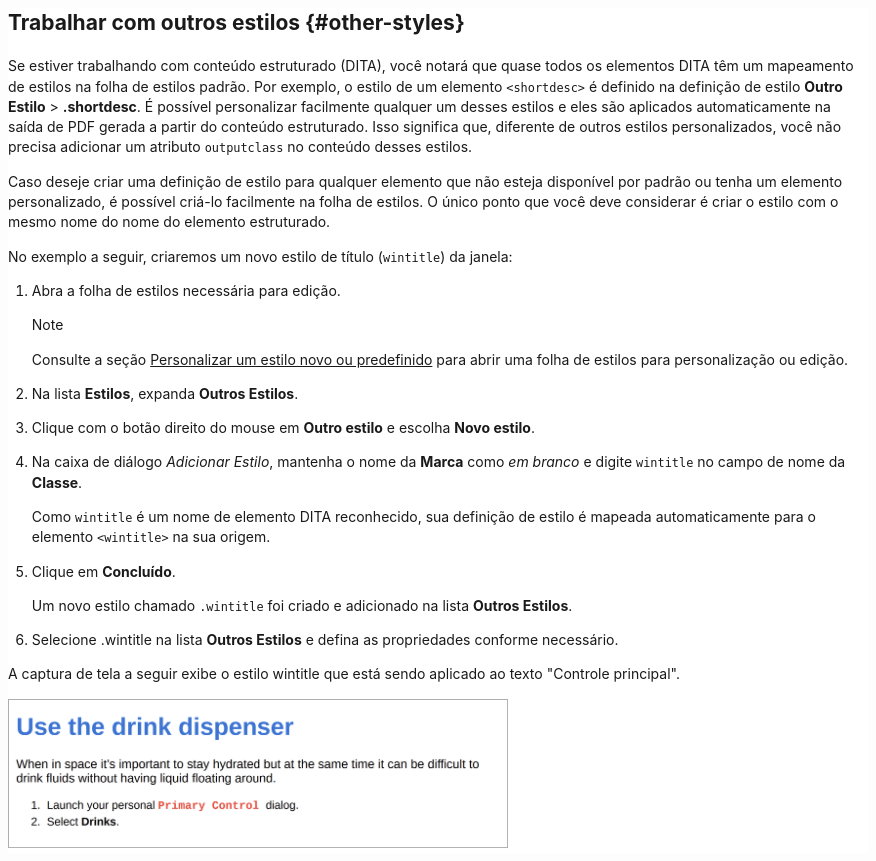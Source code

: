 ## Trabalhar com outros estilos {#other-styles}

Se estiver trabalhando com conteúdo estruturado (DITA), você notará que quase todos os elementos DITA têm um mapeamento de estilos na folha de estilos padrão. Por exemplo, o estilo de um elemento `<shortdesc>` é definido na definição de estilo **Outro Estilo** > **.shortdesc**. É possível personalizar facilmente qualquer um desses estilos e eles são aplicados automaticamente na saída de PDF gerada a partir do conteúdo estruturado. Isso significa que, diferente de outros estilos personalizados, você não precisa adicionar um atributo `outputclass` no conteúdo desses estilos.

Caso deseje criar uma definição de estilo para qualquer elemento que não esteja disponível por padrão ou tenha um elemento personalizado, é possível criá-lo facilmente na folha de estilos. O único ponto que você deve considerar é criar o estilo com o mesmo nome do nome do elemento estruturado.

No exemplo a seguir, criaremos um novo estilo de título (`wintitle`) da janela:

1. Abra a folha de estilos necessária para edição.

   >[!NOTE]
   >
   >Consulte a seção [Personalizar um estilo novo ou predefinido](components-pdf-template.md#customize-style) para abrir uma folha de estilos para personalização ou edição.

1. Na lista **Estilos**, expanda **Outros Estilos**.

1. Clique com o botão direito do mouse em **Outro estilo** e escolha **Novo estilo**.

1. Na caixa de diálogo *Adicionar Estilo*, mantenha o nome da **Marca** como *em branco* e digite `wintitle` no campo de nome da **Classe**.

   Como `wintitle` é um nome de elemento DITA reconhecido, sua definição de estilo é mapeada automaticamente para o elemento `<wintitle>` na sua origem.

1. Clique em **Concluído**.

   Um novo estilo chamado `.wintitle` foi criado e adicionado na lista **Outros Estilos**.

1. Selecione .wintitle na lista **Outros Estilos** e defina as propriedades conforme necessário.

A captura de tela a seguir exibe o estilo wintitle que está sendo aplicado ao texto &quot;Controle principal&quot;.

<img src="./assets/other-style-wintitle.png" width="500">
